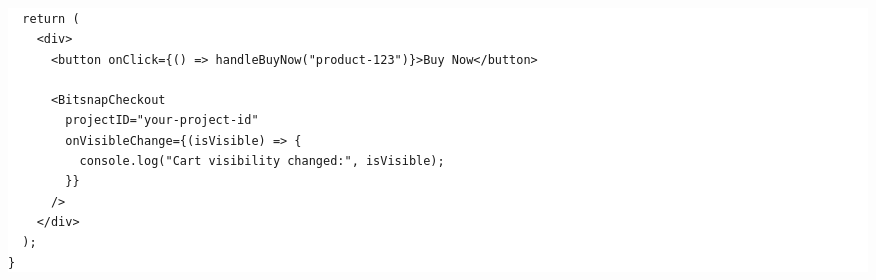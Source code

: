 ```tsx
  return (
    <div>
      <button onClick={() => handleBuyNow("product-123")}>Buy Now</button>

      <BitsnapCheckout
        projectID="your-project-id"
        onVisibleChange={(isVisible) => {
          console.log("Cart visibility changed:", isVisible);
        }}
      />
    </div>
  );
}
```
